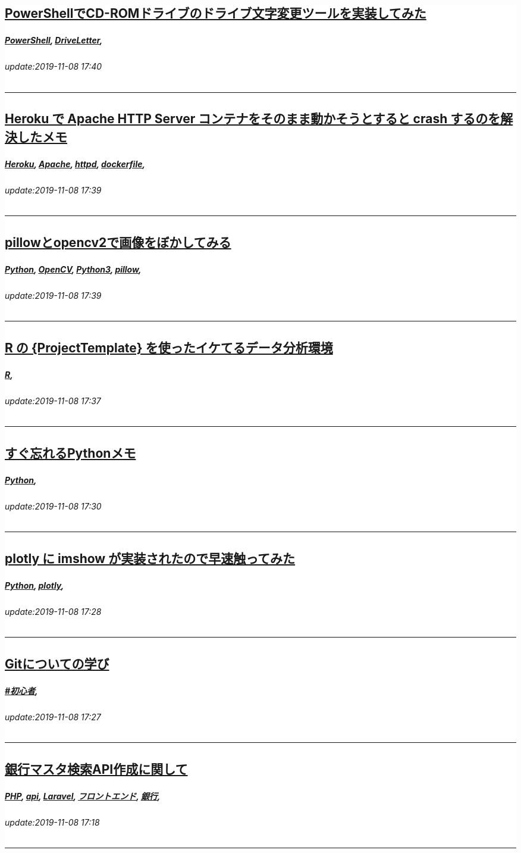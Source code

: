 ## [PowerShellでCD-ROMドライブのドライブ文字変更ツールを実装してみた](https://qiita.com/y-vectorfield/items/48482c979e98f53e6404)
##### [PowerShell](https://qiita.com/tags/PowerShell), [DriveLetter](https://qiita.com/tags/DriveLetter), 
###### update:2019-11-08 17:40
---
## [Heroku で Apache HTTP Server コンテナをそのまま動かそうとすると crash するのを解決したメモ](https://qiita.com/xsgk/items/d304e2907beafbf692f2)
##### [Heroku](https://qiita.com/tags/Heroku), [Apache](https://qiita.com/tags/Apache), [httpd](https://qiita.com/tags/httpd), [dockerfile](https://qiita.com/tags/dockerfile), 
###### update:2019-11-08 17:39
---
## [pillowとopencv2で画像をぼかしてみる](https://qiita.com/bowtin/items/ca2b062fa9e946e73eb7)
##### [Python](https://qiita.com/tags/Python), [OpenCV](https://qiita.com/tags/OpenCV), [Python3](https://qiita.com/tags/Python3), [pillow](https://qiita.com/tags/pillow), 
###### update:2019-11-08 17:39
---
## [R の {ProjectTemplate} を使ったイケてるデータ分析環境](https://qiita.com/five-dots/items/6da2a19043be9723a990)
##### [R](https://qiita.com/tags/R), 
###### update:2019-11-08 17:37
---
## [すぐ忘れるPythonメモ](https://qiita.com/jdoiWork/items/3ed7d42de1b390272052)
##### [Python](https://qiita.com/tags/Python), 
###### update:2019-11-08 17:30
---
## [plotly に imshow が実装されたので早速触ってみた](https://qiita.com/harupy/items/b3c8b17ce7bfa11c811f)
##### [Python](https://qiita.com/tags/Python), [plotly](https://qiita.com/tags/plotly), 
###### update:2019-11-08 17:28
---
## [Gitについての学び](https://qiita.com/right6yoshi2only9/items/99383adea10a95d02957)
##### [#初心者](https://qiita.com/tags/#初心者), 
###### update:2019-11-08 17:27
---
## [銀行マスタ検索API作成に関して](https://qiita.com/kerry/items/c0a7f44e9eaf70cb6a8c)
##### [PHP](https://qiita.com/tags/PHP), [api](https://qiita.com/tags/api), [Laravel](https://qiita.com/tags/Laravel), [フロントエンド](https://qiita.com/tags/フロントエンド), [銀行](https://qiita.com/tags/銀行), 
###### update:2019-11-08 17:18
---